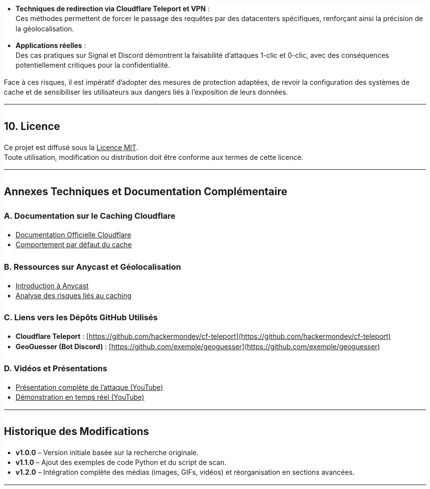 - **Techniques de redirection via Cloudflare Teleport et VPN** :  
  Ces méthodes permettent de forcer le passage des requêtes par des datacenters spécifiques, renforçant ainsi la précision de la géolocalisation.

- **Applications réelles** :  
  Des cas pratiques sur Signal et Discord démontrent la faisabilité d’attaques 1-clic et 0-clic, avec des conséquences potentiellement critiques pour la confidentialité.

Face à ces risques, il est impératif d’adopter des mesures de protection adaptées, de revoir la configuration des systèmes de cache et de sensibiliser les utilisateurs aux dangers liés à l’exposition de leurs données.

---

## 10. Licence

Ce projet est diffusé sous la [Licence MIT](LICENSE).  
Toute utilisation, modification ou distribution doit être conforme aux termes de cette licence.

---

## Annexes Techniques et Documentation Complémentaire

### A. Documentation sur le Caching Cloudflare
- [Documentation Officielle Cloudflare](https://developers.cloudflare.com/cache/)
- [Comportement par défaut du cache](https://developers.cloudflare.com/cache/concepts/default-cache-behavior/)

### B. Ressources sur Anycast et Géolocalisation
- [Introduction à Anycast](https://fr.wikipedia.org/wiki/Anycast)
- [Analyse des risques liés au caching](https://www.example.com/whitepaper-caching)

### C. Liens vers les Dépôts GitHub Utilisés
- **Cloudflare Teleport** : [https://github.com/hackermondev/cf-teleport](https://github.com/hackermondev/cf-teleport)
- **GeoGuesser (Bot Discord)** : [https://github.com/exemple/geoguesser](https://github.com/exemple/geoguesser)

### D. Vidéos et Présentations
- [Présentation complète de l’attaque (YouTube)](https://youtu.be/dummyvideo1)
- [Démonstration en temps réel (YouTube)](https://youtu.be/dummyvideo2)

---

## Historique des Modifications

- **v1.0.0** – Version initiale basée sur la recherche originale.
- **v1.1.0** – Ajout des exemples de code Python et du script de scan.
- **v1.2.0** – Intégration complète des médias (images, GIFs, vidéos) et réorganisation en sections avancées.

---